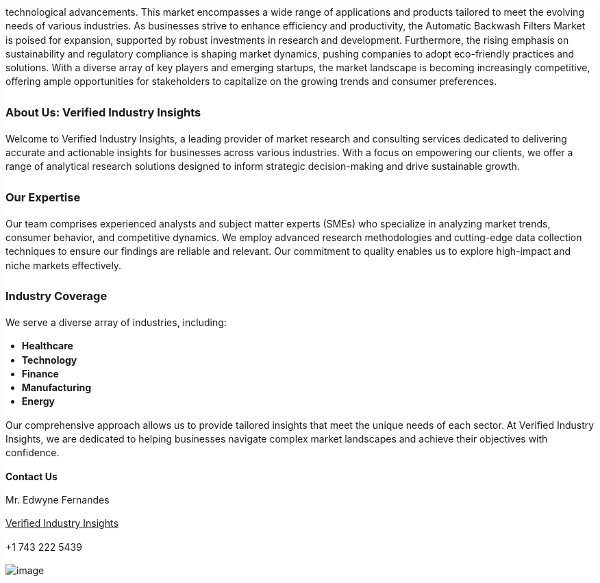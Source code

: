 technological advancements. This market encompasses a wide range of applications and products tailored to meet the evolving needs of various industries. As businesses strive to enhance efficiency and productivity, the Automatic Backwash Filters Market is poised for expansion, supported by robust investments in research and development. Furthermore, the rising emphasis on sustainability and regulatory compliance is shaping market dynamics, pushing companies to adopt eco-friendly practices and solutions. With a diverse array of key players and emerging startups, the market landscape is becoming increasingly competitive, offering ample opportunities for stakeholders to capitalize on the growing trends and consumer preferences.</p><h3>About Us: Verified Industry Insights</h3><p>Welcome to Verified Industry Insights, a leading provider of market research and consulting services dedicated to delivering accurate and actionable insights for businesses across various industries. With a focus on empowering our clients, we offer a range of analytical research solutions designed to inform strategic decision-making and drive sustainable growth.</p><h3>Our Expertise</h3><p>Our team comprises experienced analysts and subject matter experts (SMEs) who specialize in analyzing market trends, consumer behavior, and competitive dynamics. We employ advanced research methodologies and cutting-edge data collection techniques to ensure our findings are reliable and relevant. Our commitment to quality enables us to explore high-impact and niche markets effectively.</p><h3>Industry Coverage</h3><p>We serve a diverse array of industries, including:</p><ul><li><strong>Healthcare</strong></li><li><strong>Technology</strong></li><li><strong>Finance</strong></li><li><strong>Manufacturing</strong></li><li><strong>Energy</strong></li></ul><p>Our comprehensive approach allows us to provide tailored insights that meet the unique needs of each sector. At Verified Industry Insights, we are dedicated to helping businesses navigate complex market landscapes and achieve their objectives with confidence.</p><p><strong>Contact Us</strong></p><p>Mr. Edwyne Fernandes</p><p><a href="https://www.verifiedindustryinsights.com/">Verified Industry Insights</a></p><p>+1 743 222 5439</p>
![image](https://github.com/user-attachments/assets/e3f9f1d7-56dc-4519-a848-a9bc6eab3292)
